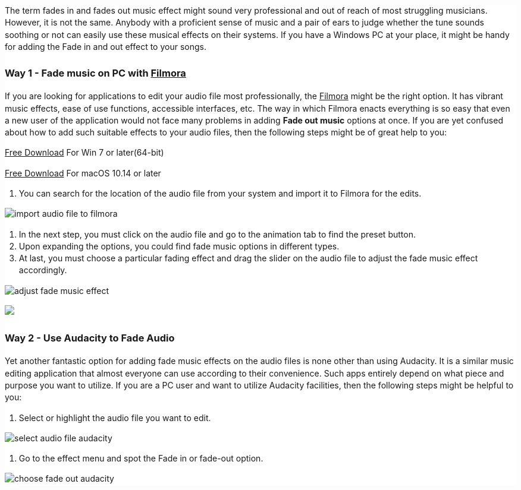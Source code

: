 The term fades in and fades out music effect might sound very professional and out of reach of most struggling musicians. However, it is not the same. Anybody with a proficient sense of music and a pair of ears to judge whether the tune sounds soothing or not can easily use these musical effects on their systems. If you have a Windows PC at your place, it might be handy for adding the Fade in and out effect to your songs.

### Way 1 - Fade music on PC with [Filmora](https://tools.techidaily.com/wondershare/filmora/download/)

If you are looking for applications to edit your audio file most professionally, the [Filmora](https://tools.techidaily.com/wondershare/filmora/download/) might be the right option. It has vibrant music effects, ease of use functions, accessible interfaces, etc. The way in which Filmora enacts everything is so easy that even a new user of the application would not face many problems in adding **Fade out music** options at once. If you are yet confused about how to add such suitable effects to your audio files, then the following steps might be of great help to you:

[Free Download](https://tools.techidaily.com/wondershare/filmora/download/) For Win 7 or later(64-bit)

[Free Download](https://tools.techidaily.com/wondershare/filmora/download/) For macOS 10.14 or later

1. You can search for the location of the audio file from your system and import it to Filmora for the edits.

![import audio file to filmora](https://images.wondershare.com/filmora/guide/add-audio-fade-in-fade-out.jpg)

1. In the next step, you must click on the audio file and go to the animation tab to find the preset button.
2. Upon expanding the options, you could find fade music options in different types.
3. At last, you must choose a particular fading effect and drag the slider on the audio file to adjust the fade music effect accordingly.

![adjust fade music effect](https://images.wondershare.com/filmora/guide/add-fade-in-fade-out-markers-timeline.jpg)


<a href="https://store.movavi.com/affiliate.php?ACCOUNT=MOVAVI&AFFILIATE=108875&PATH=https%3A%2F%2Fwww.movavi.com%3FAFFILIATE%3D108875%26RESOURCE%3DBanner%2B728x90"><img src="https://mcusercontent.com/0885a03ded3d480dca9287f12/images/2e76fe6a-3010-1b37-7846-f34ff9c6b4ca.png" border="0"></a>

### Way 2 - Use Audacity to Fade Audio

Yet another fantastic option for adding fade music effects on the audio files is none other than using Audacity. It is a similar music editing application that almost everyone can use according to their convenience. Such apps entirely depend on what piece and purpose you want to utilize. If you are a PC user and want to utilize Audacity facilities, then the following steps might be helpful to you:

1. Select or highlight the audio file you want to edit.

![select audio file audacity](https://images.wondershare.com/filmora/article-images/2022/07/select-audio-file-audacity.jpg)

1. Go to the effect menu and spot the Fade in or fade-out option.

![choose fade out audacity](https://images.wondershare.com/filmora/article-images/2022/07/choose-fade-out-audacity.jpg)
